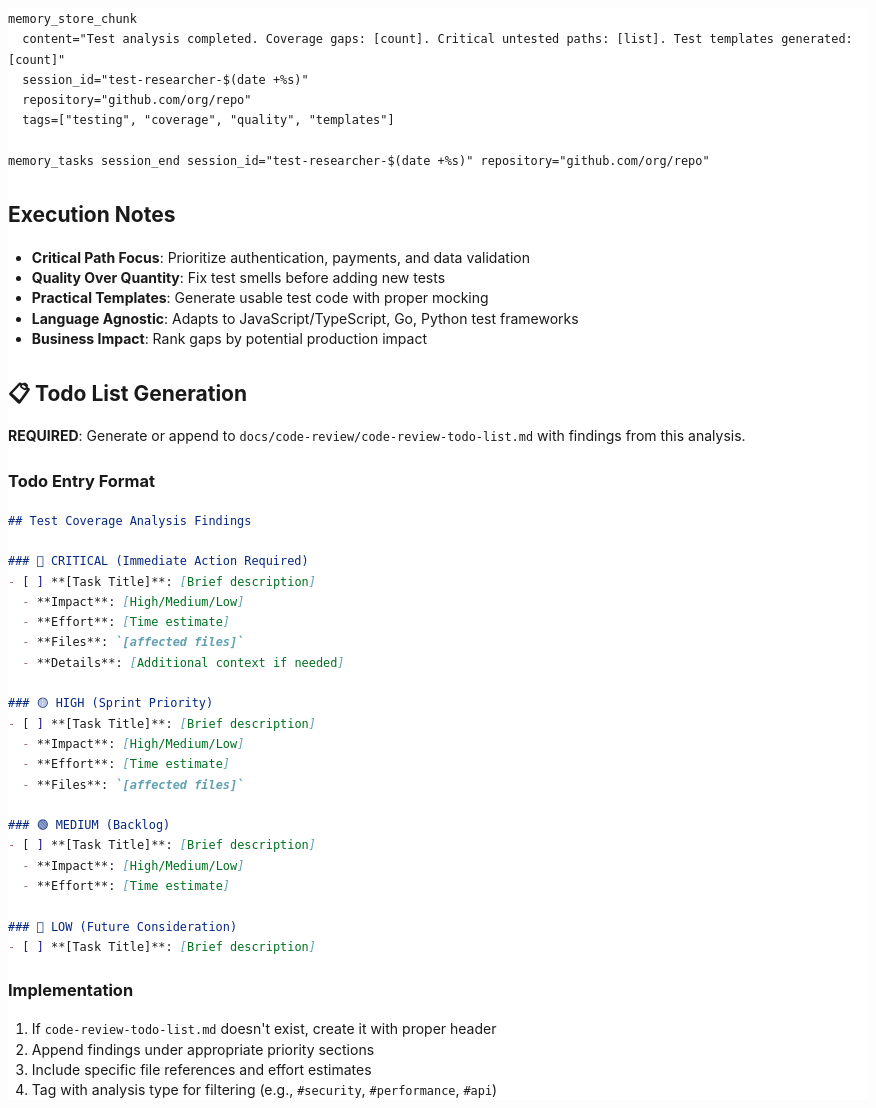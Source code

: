 ```
memory_store_chunk
  content="Test analysis completed. Coverage gaps: [count]. Critical untested paths: [list]. Test templates generated: [count]"
  session_id="test-researcher-$(date +%s)"
  repository="github.com/org/repo"
  tags=["testing", "coverage", "quality", "templates"]

memory_tasks session_end session_id="test-researcher-$(date +%s)" repository="github.com/org/repo"
```

## Execution Notes

- **Critical Path Focus**: Prioritize authentication, payments, and data validation
- **Quality Over Quantity**: Fix test smells before adding new tests
- **Practical Templates**: Generate usable test code with proper mocking
- **Language Agnostic**: Adapts to JavaScript/TypeScript, Go, Python test frameworks
- **Business Impact**: Rank gaps by potential production impact


## 📋 Todo List Generation

**REQUIRED**: Generate or append to `docs/code-review/code-review-todo-list.md` with findings from this analysis.

### Todo Entry Format
```markdown
## Test Coverage Analysis Findings

### 🔴 CRITICAL (Immediate Action Required)
- [ ] **[Task Title]**: [Brief description]
  - **Impact**: [High/Medium/Low]
  - **Effort**: [Time estimate]
  - **Files**: `[affected files]`
  - **Details**: [Additional context if needed]

### 🟡 HIGH (Sprint Priority)
- [ ] **[Task Title]**: [Brief description]
  - **Impact**: [High/Medium/Low]
  - **Effort**: [Time estimate]
  - **Files**: `[affected files]`

### 🟢 MEDIUM (Backlog)
- [ ] **[Task Title]**: [Brief description]
  - **Impact**: [High/Medium/Low]
  - **Effort**: [Time estimate]

### 🔵 LOW (Future Consideration)
- [ ] **[Task Title]**: [Brief description]
```

### Implementation
1. If `code-review-todo-list.md` doesn't exist, create it with proper header
2. Append findings under appropriate priority sections
3. Include specific file references and effort estimates
4. Tag with analysis type for filtering (e.g., `#security`, `#performance`, `#api`)